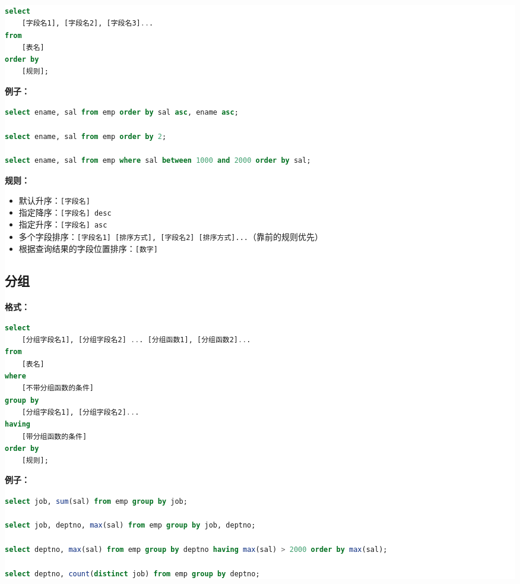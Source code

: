 ```sql
select
	[字段名1], [字段名2], [字段名3]...
from
	[表名]
order by
	[规则];
```

**例子：**

```sql
select ename, sal from emp order by sal asc, ename asc;

select ename, sal from emp order by 2;

select ename, sal from emp where sal between 1000 and 2000 order by sal;
```

**规则：**

- 默认升序：`[字段名]`
- 指定降序：`[字段名] desc`
- 指定升序：`[字段名] asc`
- 多个字段排序：`[字段名1] [排序方式], [字段名2] [排序方式]...`（靠前的规则优先）
- 根据查询结果的字段位置排序：`[数字]`

## 分组

**格式：**

```sql
select
	[分组字段名1], [分组字段名2] ... [分组函数1], [分组函数2]...
from
	[表名]
where
	[不带分组函数的条件]
group by
	[分组字段名1], [分组字段名2]...
having
	[带分组函数的条件]
order by
	[规则];
```

**例子：**

```sql
select job, sum(sal) from emp group by job;

select job, deptno, max(sal) from emp group by job, deptno;

select deptno, max(sal) from emp group by deptno having max(sal) > 2000 order by max(sal);

select deptno, count(distinct job) from emp group by deptno;
```
